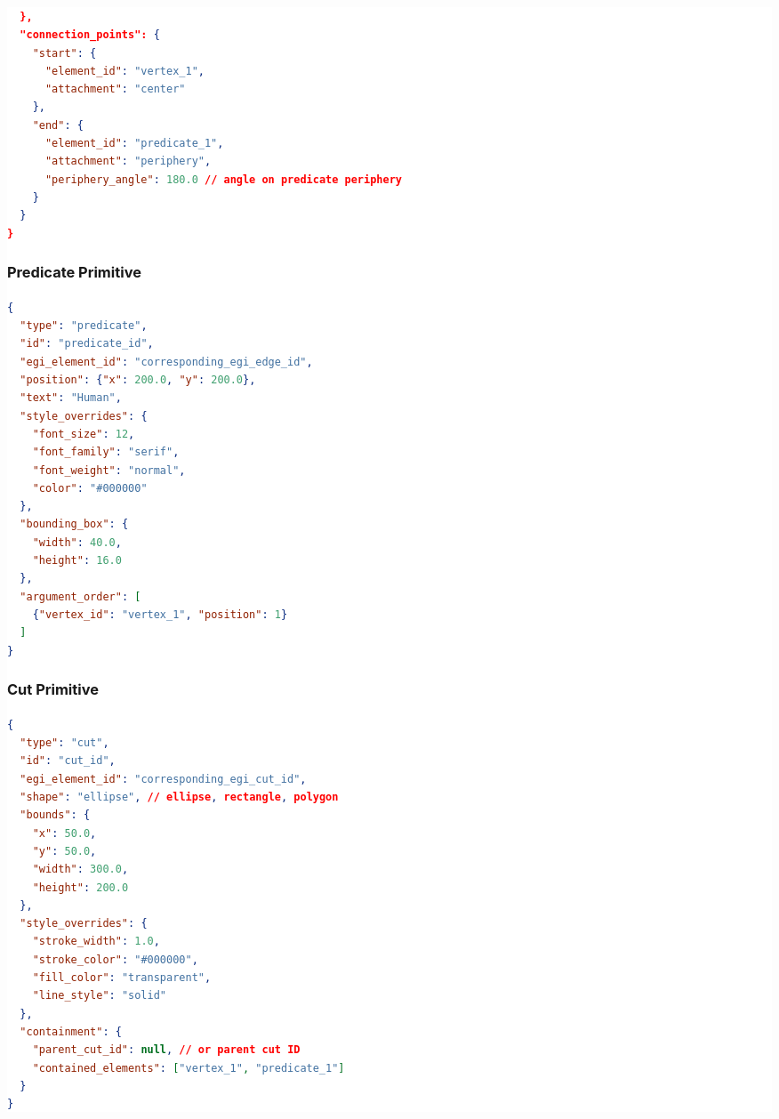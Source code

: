 ```json
  },
  "connection_points": {
    "start": {
      "element_id": "vertex_1",
      "attachment": "center"
    },
    "end": {
      "element_id": "predicate_1", 
      "attachment": "periphery",
      "periphery_angle": 180.0 // angle on predicate periphery
    }
  }
}
```

### Predicate Primitive
```json
{
  "type": "predicate",
  "id": "predicate_id",
  "egi_element_id": "corresponding_egi_edge_id",
  "position": {"x": 200.0, "y": 200.0},
  "text": "Human",
  "style_overrides": {
    "font_size": 12,
    "font_family": "serif",
    "font_weight": "normal",
    "color": "#000000"
  },
  "bounding_box": {
    "width": 40.0,
    "height": 16.0
  },
  "argument_order": [
    {"vertex_id": "vertex_1", "position": 1}
  ]
}
```

### Cut Primitive
```json
{
  "type": "cut",
  "id": "cut_id",
  "egi_element_id": "corresponding_egi_cut_id", 
  "shape": "ellipse", // ellipse, rectangle, polygon
  "bounds": {
    "x": 50.0,
    "y": 50.0,
    "width": 300.0,
    "height": 200.0
  },
  "style_overrides": {
    "stroke_width": 1.0,
    "stroke_color": "#000000",
    "fill_color": "transparent",
    "line_style": "solid"
  },
  "containment": {
    "parent_cut_id": null, // or parent cut ID
    "contained_elements": ["vertex_1", "predicate_1"]
  }
}
```